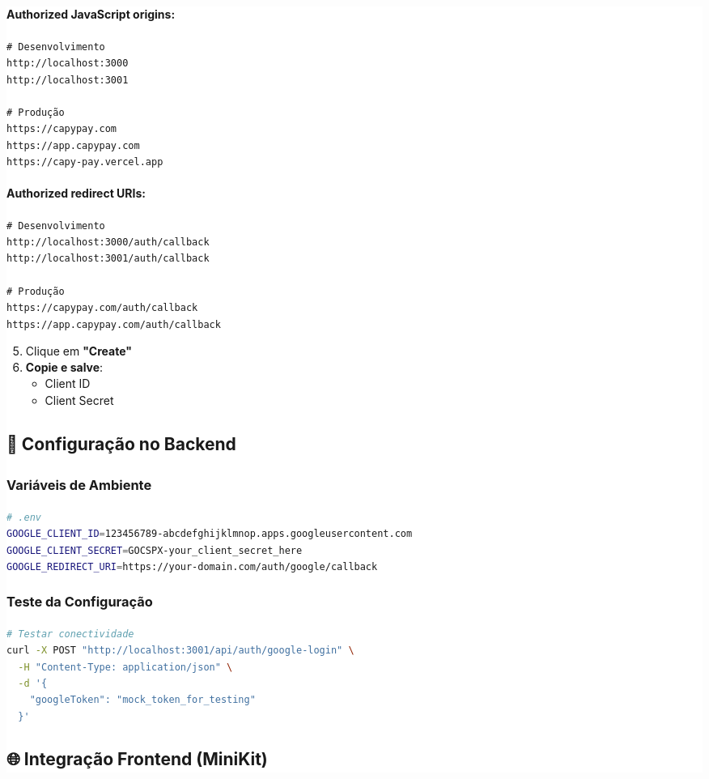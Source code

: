 #### Authorized JavaScript origins:
```
# Desenvolvimento
http://localhost:3000
http://localhost:3001

# Produção
https://capypay.com
https://app.capypay.com
https://capy-pay.vercel.app
```

#### Authorized redirect URIs:
```
# Desenvolvimento
http://localhost:3000/auth/callback
http://localhost:3001/auth/callback

# Produção
https://capypay.com/auth/callback
https://app.capypay.com/auth/callback
```

5. Clique em **"Create"**
6. **Copie e salve**:
   - Client ID
   - Client Secret

## 🔧 Configuração no Backend

### Variáveis de Ambiente

```bash
# .env
GOOGLE_CLIENT_ID=123456789-abcdefghijklmnop.apps.googleusercontent.com
GOOGLE_CLIENT_SECRET=GOCSPX-your_client_secret_here
GOOGLE_REDIRECT_URI=https://your-domain.com/auth/google/callback
```

### Teste da Configuração

```bash
# Testar conectividade
curl -X POST "http://localhost:3001/api/auth/google-login" \
  -H "Content-Type: application/json" \
  -d '{
    "googleToken": "mock_token_for_testing"
  }'
```

## 🌐 Integração Frontend (MiniKit)
